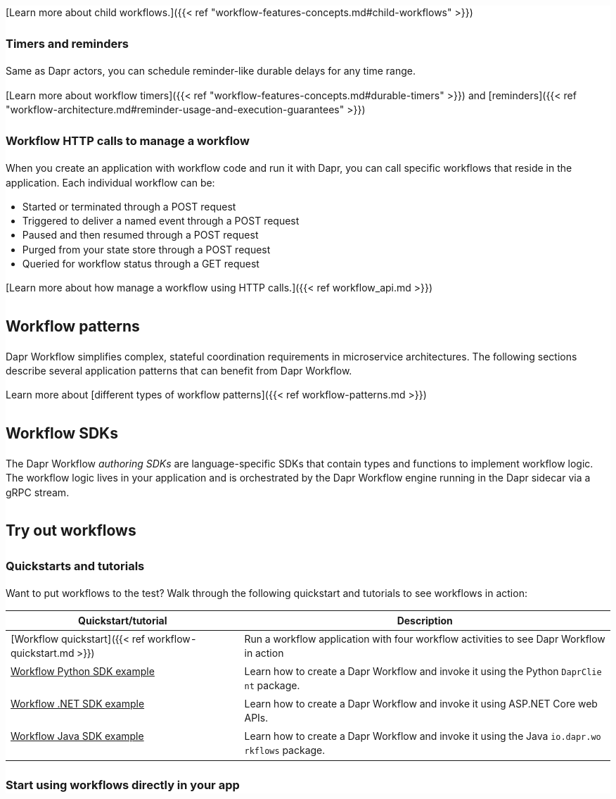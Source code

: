[Learn more about child workflows.]({{< ref "workflow-features-concepts.md#child-workflows" >}})

### Timers and reminders

Same as Dapr actors, you can schedule reminder-like durable delays for any time range.

[Learn more about workflow timers]({{< ref "workflow-features-concepts.md#durable-timers" >}}) and [reminders]({{< ref "workflow-architecture.md#reminder-usage-and-execution-guarantees" >}})

### Workflow HTTP calls to manage a workflow

When you create an application with workflow code and run it with Dapr, you can call specific workflows that reside in the application. Each individual workflow can be:

- Started or terminated through a POST request
- Triggered to deliver a named event through a POST request
- Paused and then resumed through a POST request
- Purged from your state store through a POST request
- Queried for workflow status through a GET request

[Learn more about how manage a workflow using HTTP calls.]({{< ref workflow_api.md >}})

## Workflow patterns

Dapr Workflow simplifies complex, stateful coordination requirements in microservice architectures. The following sections describe several application patterns that can benefit from Dapr Workflow. 

Learn more about [different types of workflow patterns]({{< ref workflow-patterns.md >}})

## Workflow SDKs

The Dapr Workflow _authoring SDKs_ are language-specific SDKs that contain types and functions to implement workflow logic. The workflow logic lives in your application and is orchestrated by the Dapr Workflow engine running in the Dapr sidecar via a gRPC stream.

## Try out workflows

### Quickstarts and tutorials

Want to put workflows to the test? Walk through the following quickstart and tutorials to see workflows in action:

| Quickstart/tutorial | Description |
| ------------------- | ----------- |
| [Workflow quickstart]({{< ref workflow-quickstart.md >}}) | Run a workflow application with four workflow activities to see Dapr Workflow in action  |
| [Workflow Python SDK example](https://github.com/dapr/python-sdk/tree/master/examples/demo_workflow) | Learn how to create a Dapr Workflow and invoke it using the Python `DaprClient` package. |
| [Workflow .NET SDK example](https://github.com/dapr/dotnet-sdk/tree/master/examples/Workflow) | Learn how to create a Dapr Workflow and invoke it using ASP.NET Core web APIs. |
| [Workflow Java SDK example](https://github.com/dapr/java-sdk/tree/master/examples/src/main/java/io/dapr/examples/workflows) | Learn how to create a Dapr Workflow and invoke it using the Java `io.dapr.workflows` package. |


### Start using workflows directly in your app
